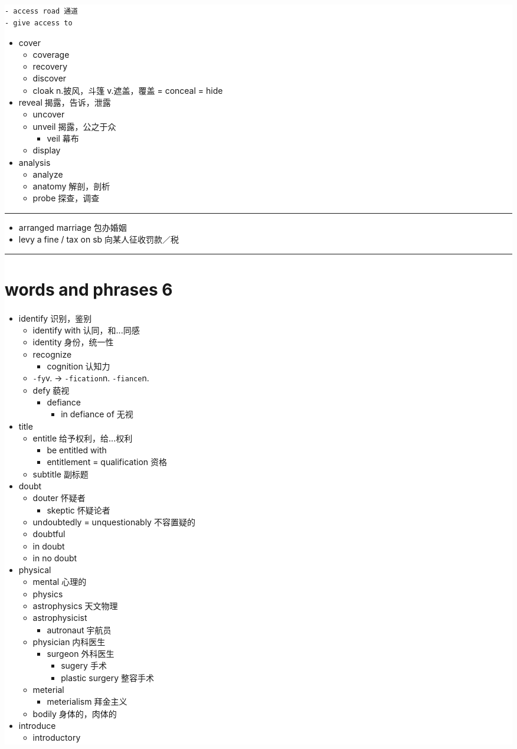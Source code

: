     - access road 通道
    - give access to
- cover
    - coverage
    - recovery
    - discover
    - cloak n.披风，斗篷 v.遮盖，覆盖 = conceal = hide
- reveal 揭露，告诉，泄露
    - uncover
    - unveil 揭露，公之于众
        - veil 幕布
    - display
- analysis
    - analyze
    - anatomy 解剖，剖析
    - probe 探查，调查


---


- arranged marriage 包办婚姻
- levy a fine / tax on sb 向某人征收罚款／税


------


# words and phrases 6

- identify 识别，鉴别
    - identify with 认同，和...同感
    - identity 身份，统一性
    - recognize
        - cognition 认知力
    - `-fy`v. -> `-fication`n. `-fiance`n.
    - defy 藐视
        - defiance
            - in defiance of 无视
- title
    - entitle 给予权利，给...权利
        - be entitled with
        - entitlement = qualification 资格
    - subtitle 副标题
- doubt
    - douter 怀疑者
        - skeptic 怀疑论者
    - undoubtedly = unquestionably 不容置疑的
    - doubtful
    - in doubt
    - in no doubt
- physical
    - mental 心理的
    - physics
    - astrophysics 天文物理
    - astrophysicist
        - autronaut 宇航员
    - physician 内科医生
        - surgeon 外科医生
            - sugery 手术
            - plastic surgery 整容手术
    - meterial
        - meterialism 拜金主义
    - bodily 身体的，肉体的
- introduce
    - introductory
